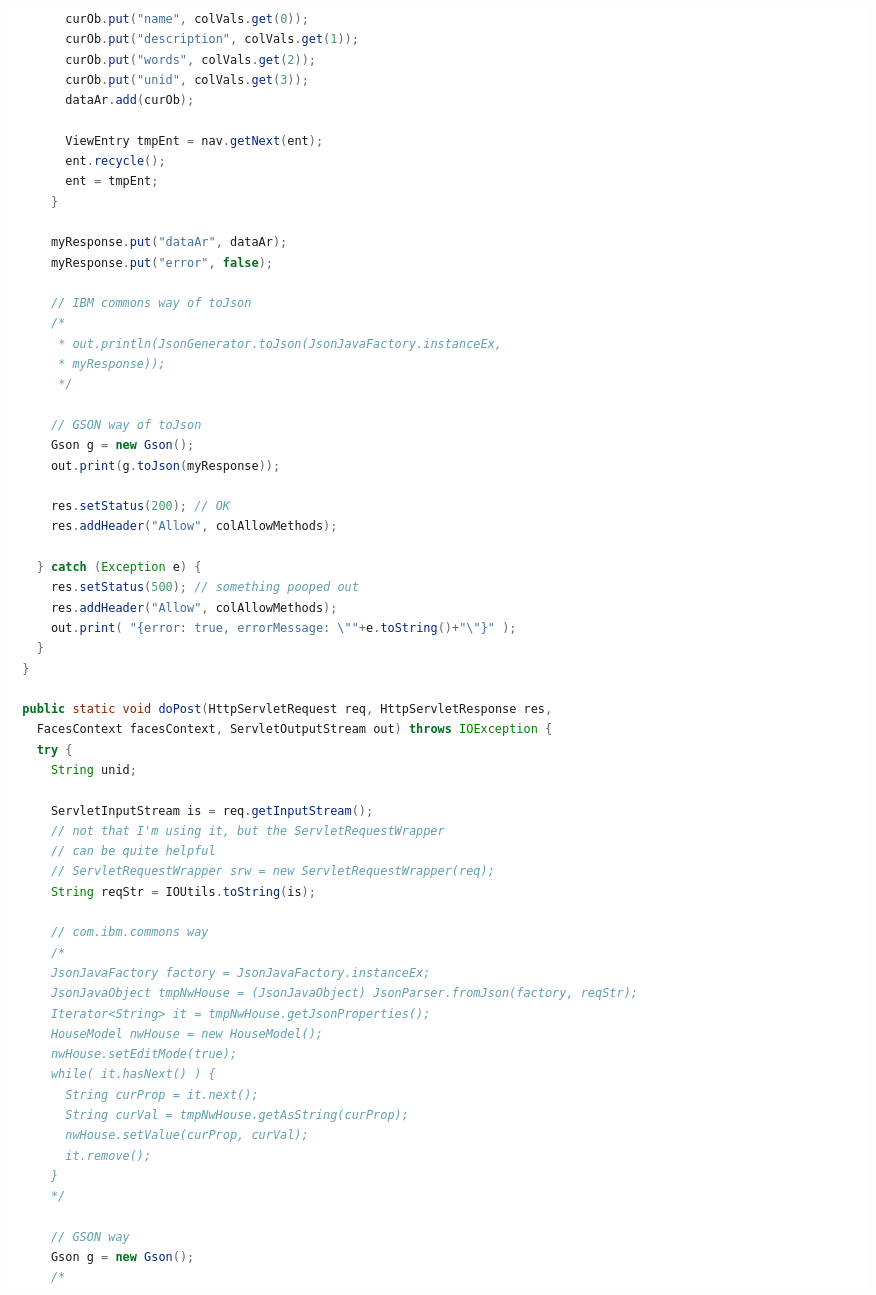```java
        curOb.put("name", colVals.get(0));
        curOb.put("description", colVals.get(1));
        curOb.put("words", colVals.get(2));
        curOb.put("unid", colVals.get(3));
        dataAr.add(curOb);

        ViewEntry tmpEnt = nav.getNext(ent);
        ent.recycle();
        ent = tmpEnt;
      }

      myResponse.put("dataAr", dataAr);
      myResponse.put("error", false);

      // IBM commons way of toJson
      /*
       * out.println(JsonGenerator.toJson(JsonJavaFactory.instanceEx,
       * myResponse));
       */

      // GSON way of toJson
      Gson g = new Gson();
      out.print(g.toJson(myResponse));

      res.setStatus(200); // OK
      res.addHeader("Allow", colAllowMethods);

    } catch (Exception e) {
      res.setStatus(500); // something pooped out
      res.addHeader("Allow", colAllowMethods);
      out.print( "{error: true, errorMessage: \""+e.toString()+"\"}" );
    }
  }

  public static void doPost(HttpServletRequest req, HttpServletResponse res,
    FacesContext facesContext, ServletOutputStream out) throws IOException {
    try {
      String unid;

      ServletInputStream is = req.getInputStream();
      // not that I'm using it, but the ServletRequestWrapper
      // can be quite helpful
      // ServletRequestWrapper srw = new ServletRequestWrapper(req);
      String reqStr = IOUtils.toString(is);

      // com.ibm.commons way
      /*
      JsonJavaFactory factory = JsonJavaFactory.instanceEx;
      JsonJavaObject tmpNwHouse = (JsonJavaObject) JsonParser.fromJson(factory, reqStr);
      Iterator<String> it = tmpNwHouse.getJsonProperties();
      HouseModel nwHouse = new HouseModel();
      nwHouse.setEditMode(true);
      while( it.hasNext() ) {
        String curProp = it.next();
        String curVal = tmpNwHouse.getAsString(curProp);
        nwHouse.setValue(curProp, curVal);
        it.remove();
      }
      */

      // GSON way
      Gson g = new Gson();
      /*
```
